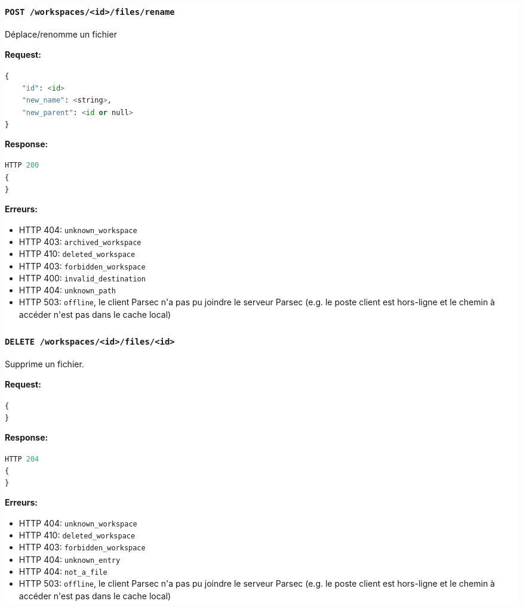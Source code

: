 
### `POST /workspaces/<id>/files/rename`

Déplace/renomme un fichier

**Request:**


```python
{
    "id": <id>
    "new_name": <string>,
    "new_parent": <id or null>
}
```

**Response:**


```python
HTTP 200
{
}
```

**Erreurs:**

- HTTP 404: `unknown_workspace`
- HTTP 403: `archived_workspace`
- HTTP 410: `deleted_workspace`
- HTTP 403: `forbidden_workspace`
- HTTP 400: `invalid_destination`
- HTTP 404: `unknown_path`
- HTTP 503: `offline`, le client Parsec n'a pas pu joindre le serveur Parsec (e.g. le poste client est hors-ligne et le chemin à accéder n'est pas dans le cache local)


### `DELETE /workspaces/<id>/files/<id>`

Supprime un fichier.

**Request:**


```python
{
}
```

**Response:**


```python
HTTP 204
{
}
```

**Erreurs:**

- HTTP 404: `unknown_workspace`
- HTTP 410: `deleted_workspace`
- HTTP 403: `forbidden_workspace`
- HTTP 404: `unknown_entry`
- HTTP 404: `not_a_file`
- HTTP 503: `offline`, le client Parsec n'a pas pu joindre le serveur Parsec (e.g. le poste client est hors-ligne et le chemin à accéder n'est pas dans le cache local)
